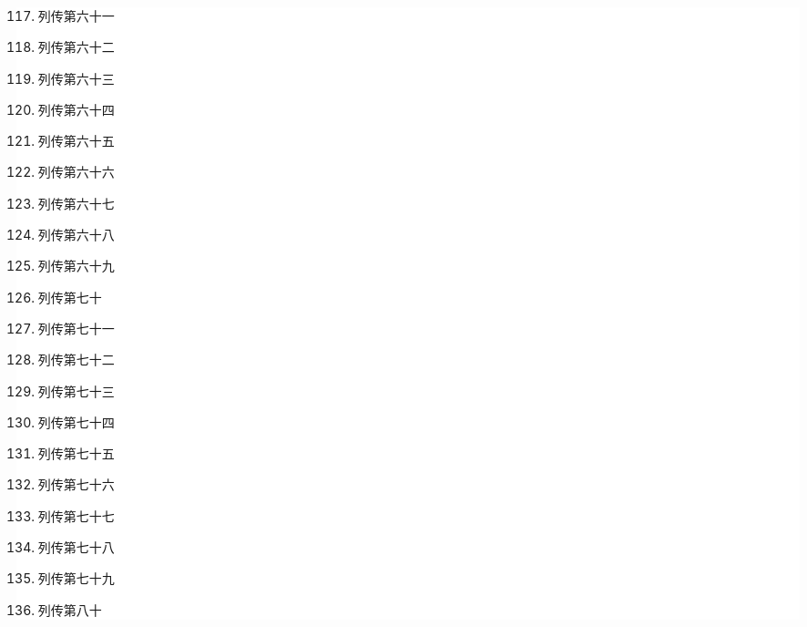 117. <span id="Table_of_Contents-117"></span>
列传第六十一

118. <span id="Table_of_Contents-118"></span>
列传第六十二

119. <span id="Table_of_Contents-119"></span>
列传第六十三

120. <span id="Table_of_Contents-120"></span>
列传第六十四

121. <span id="Table_of_Contents-121"></span>
列传第六十五

122. <span id="Table_of_Contents-122"></span>
列传第六十六

123. <span id="Table_of_Contents-123"></span>
列传第六十七

124. <span id="Table_of_Contents-124"></span>
列传第六十八

125. <span id="Table_of_Contents-125"></span>
列传第六十九

126. <span id="Table_of_Contents-126"></span>
列传第七十

127. <span id="Table_of_Contents-127"></span>
列传第七十一

128. <span id="Table_of_Contents-128"></span>
列传第七十二

129. <span id="Table_of_Contents-129"></span>
列传第七十三

130. <span id="Table_of_Contents-130"></span>
列传第七十四

131. <span id="Table_of_Contents-131"></span>
列传第七十五

132. <span id="Table_of_Contents-132"></span>
列传第七十六

133. <span id="Table_of_Contents-133"></span>
列传第七十七

134. <span id="Table_of_Contents-134"></span>
列传第七十八

135. <span id="Table_of_Contents-135"></span>
列传第七十九

136. <span id="Table_of_Contents-136"></span>
列传第八十
